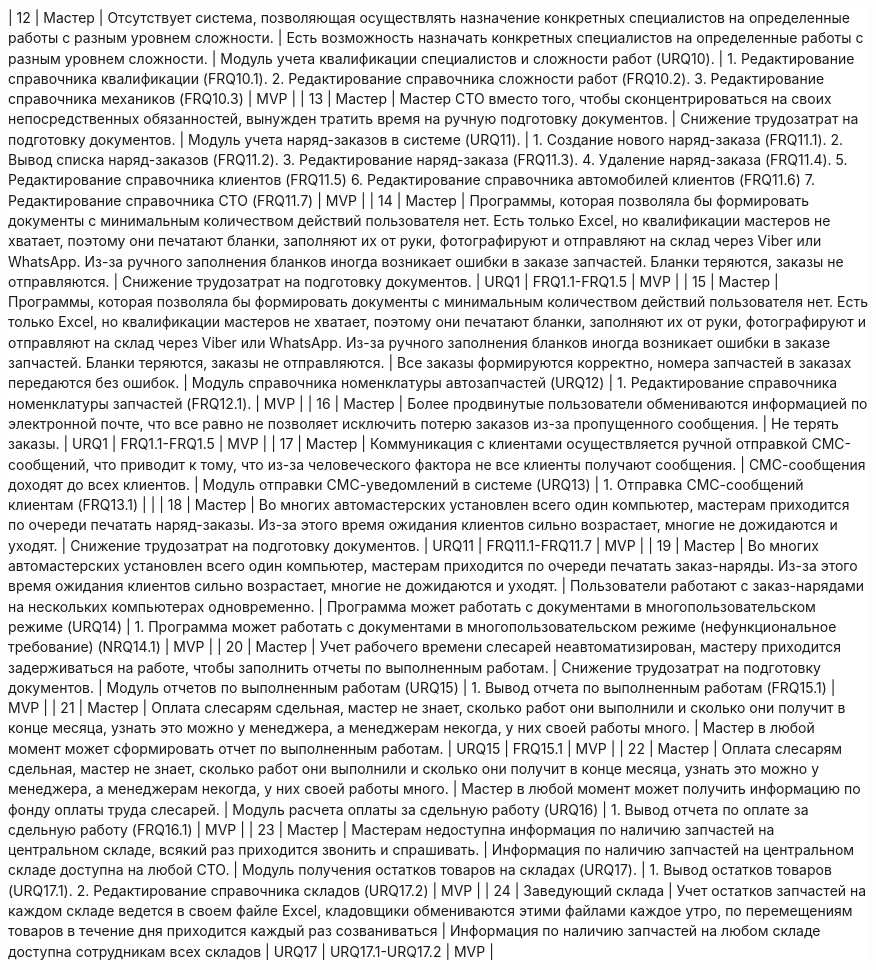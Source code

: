 | 12 | Мастер | Отсутствует система, позволяющая осуществлять назначение конкретных специалистов на определенные работы с разным уровнем сложности.  | Есть возможность назначать конкретных специалистов на определенные работы с разным уровнем сложности.  | Модуль учета квалификации специалистов и сложности работ (URQ10). | 1. Редактирование справочника квалификации (FRQ10.1). 2. Редактирование справочника сложности работ (FRQ10.2). 3. Редактирование справочника механиков (FRQ10.3) | MVP |
| 13 | Мастер | Мастер СТО вместо того, чтобы сконцентрироваться на своих непосредственных обязанностей, вынужден тратить время на ручную подготовку документов. | Снижение трудозатрат на подготовку документов. | Модуль учета наряд-заказов в системе (URQ11). | 1. Создание нового наряд-заказа (FRQ11.1). 2. Вывод списка наряд-заказов (FRQ11.2). 3. Редактирование наряд-заказа (FRQ11.3). 4. Удаление наряд-заказа (FRQ11.4). 5. Редактирование справочника клиентов (FRQ11.5) 6. Редактирование справочника автомобилей клиентов (FRQ11.6) 7. Редактирование справочника СТО (FRQ11.7) | MVP |
| 14 | Мастер | Программы, которая позволяла бы формировать документы с минимальным количеством действий пользователя нет. Есть только Excel, но квалификации мастеров не хватает, поэтому они печатают бланки, заполняют их от руки, фотографируют и отправляют на склад через Viber или WhatsApp. Из-за ручного заполнения бланков иногда возникает ошибки в заказе запчастей. Бланки теряются, заказы не отправляются. | Снижение трудозатрат на подготовку документов. | URQ1 | FRQ1.1-FRQ1.5 | MVP |
| 15 | Мастер | Программы, которая позволяла бы формировать документы с минимальным количеством действий пользователя нет. Есть только Excel, но квалификации мастеров не хватает, поэтому они печатают бланки, заполняют их от руки, фотографируют и отправляют на склад через Viber или WhatsApp. Из-за ручного заполнения бланков иногда возникает ошибки в заказе запчастей. Бланки теряются, заказы не отправляются. | Все заказы формируются корректно, номера запчастей в заказах передаются без ошибок. | Модуль справочника номенклатуры автозапчастей (URQ12) | 1. Редактирование справочника номенклатуры запчастей (FRQ12.1).  | MVP |
| 16 | Мастер | Более продвинутые пользователи обмениваются информацией по электронной почте, что все равно не позволяет исключить потерю заказов из-за пропущенного сообщения. | Не терять заказы. | URQ1 | FRQ1.1-FRQ1.5 | MVP |
| 17 | Мастер | Коммуникация с клиентами осуществляется ручной отправкой СМС-сообщений, что приводит к тому, что из-за человеческого фактора не все клиенты получают сообщения. | СМС-сообщения доходят до всех клиентов. | Модуль отправки СМС-уведомлений в системе (URQ13) | 1. Отправка СМС-сообщений клиентам (FRQ13.1) |  |
| 18 | Мастер | Во многих автомастерских установлен всего один компьютер, мастерам приходится по очереди печатать наряд-заказы. Из-за этого время ожидания клиентов сильно возрастает, многие не дожидаются и уходят. | Снижение трудозатрат на подготовку документов. | URQ11 | FRQ11.1-FRQ11.7 | MVP |
| 19 | Мастер | Во многих автомастерских установлен всего один компьютер, мастерам приходится по очереди печатать заказ-наряды. Из-за этого время ожидания клиентов сильно возрастает, многие не дожидаются и уходят. | Пользователи работают с заказ-нарядами на нескольких компьютерах одновременно. | Программа может работать с документами в многопользовательском режиме (URQ14) | 1. Программа может работать с документами в многопользовательском режиме (нефункциональное требование) (NRQ14.1) | MVP |
| 20 | Мастер | Учет рабочего времени слесарей неавтоматизирован, мастеру приходится задерживаться на работе, чтобы заполнить отчеты по выполненным работам. | Снижение трудозатрат на подготовку документов.  | Модуль отчетов по выполненным работам (URQ15) | 1. Вывод отчета по выполненным работам (FRQ15.1)  | MVP |
| 21 | Мастер | Оплата слесарям сдельная, мастер не знает, сколько работ они выполнили и сколько они получит в конце месяца, узнать это можно у менеджера, а менеджерам некогда, у них своей работы много. | Мастер в любой момент может сформировать отчет по выполненным работам. | URQ15 | FRQ15.1 | MVP |
| 22 | Мастер | Оплата слесарям сдельная, мастер не знает, сколько работ они выполнили и сколько они получит в конце месяца, узнать это можно у менеджера, а менеджерам некогда, у них своей работы много. | Мастер в любой момент может получить информацию по фонду оплаты труда слесарей. | Модуль расчета оплаты за сдельную работу (URQ16) | 1. Вывод отчета по оплате за сдельную работу (FRQ16.1) | MVP |
| 23 | Мастер | Мастерам недоступна информация по наличию запчастей на центральном складе, всякий раз приходится звонить и спрашивать. | Информация по наличию запчастей на центральном складе доступна на любой СТО. | Модуль получения остатков товаров на складах (URQ17). | 1. Вывод остатков товаров (URQ17.1). 2. Редактирование справочника складов (URQ17.2) | MVP |
| 24 | Заведующий склада | Учет остатков запчастей на каждом складе  ведется в своем файле Excel, кладовщики обмениваются этими файлами каждое утро, по перемещениям товаров в течение дня приходится каждый раз созваниваться | Информация по наличию запчастей на любом складе доступна сотрудникам всех складов | URQ17 | URQ17.1-URQ17.2 | MVP |
